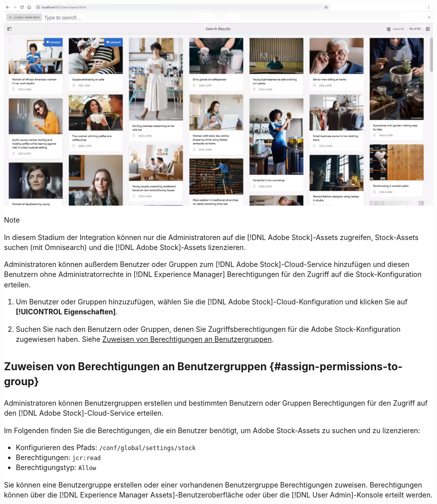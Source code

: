 ![search-stock-assets](assets/aem-stock-searchstocks.png)

>[!NOTE]
>
>In diesem Stadium der Integration können nur die Administratoren auf die [!DNL Adobe Stock]-Assets zugreifen, Stock-Assets suchen (mit Omnisearch) und die [!DNL Adobe Stock]-Assets lizenzieren.
>
>Administratoren können außerdem Benutzer oder Gruppen zum [!DNL Adobe Stock]-Cloud-Service hinzufügen und diesen Benutzern ohne Administratorrechte in [!DNL Experience Manager] Berechtigungen für den Zugriff auf die Stock-Konfiguration erteilen.

1. Um Benutzer oder Gruppen hinzuzufügen, wählen Sie die [!DNL Adobe Stock]-Cloud-Konfiguration und klicken Sie auf **[!UICONTROL Eigenschaften]**.

1. Suchen Sie nach den Benutzern oder Gruppen, denen Sie Zugriffsberechtigungen für die Adobe Stock-Konfiguration zugewiesen haben. Siehe [Zuweisen von Berechtigungen an Benutzergruppen](#assign-permissions-to-group).

## Zuweisen von Berechtigungen an Benutzergruppen {#assign-permissions-to-group}

Administratoren können Benutzergruppen erstellen und bestimmten Benutzern oder Gruppen Berechtigungen für den Zugriff auf den [!DNL Adobe Stock]-Cloud-Service erteilen.

Im Folgenden finden Sie die Berechtigungen, die ein Benutzer benötigt, um Adobe Stock-Assets zu suchen und zu lizenzieren:

* Konfigurieren des Pfads: `/conf/global/settings/stock`
* Berechtigungen: `jcr:read`
* Berechtigungstyp: `Allow`

Sie können eine Benutzergruppe erstellen oder einer vorhandenen Benutzergruppe Berechtigungen zuweisen. Berechtigungen können über die [!DNL Experience Manager Assets]-Benutzeroberfläche oder über die [!DNL User Admin]-Konsole erteilt werden.
